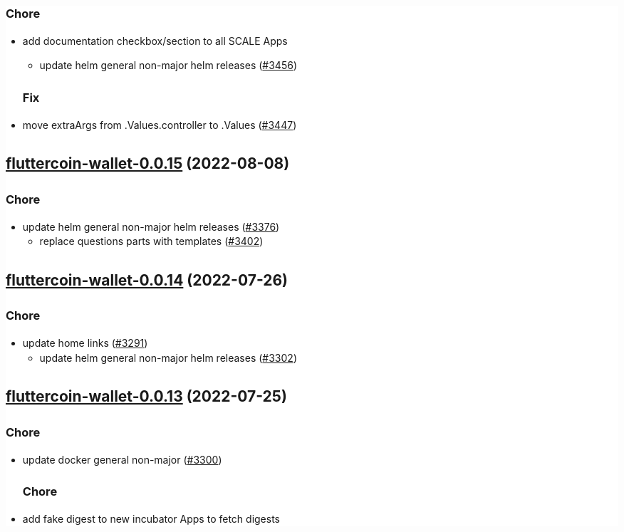 ### Chore

- add documentation checkbox/section to all SCALE Apps
  - update helm general non-major helm releases ([#3456](https://github.com/truecharts/charts/issues/3456))

  ### Fix

- move extraArgs from .Values.controller to .Values ([#3447](https://github.com/truecharts/charts/issues/3447))




## [fluttercoin-wallet-0.0.15](https://github.com/truecharts/charts/compare/fluttercoin-wallet-0.0.14...fluttercoin-wallet-0.0.15) (2022-08-08)

### Chore

- update helm general non-major helm releases ([#3376](https://github.com/truecharts/charts/issues/3376))
  - replace questions parts with templates ([#3402](https://github.com/truecharts/charts/issues/3402))




## [fluttercoin-wallet-0.0.14](https://github.com/truecharts/apps/compare/fluttercoin-wallet-0.0.13...fluttercoin-wallet-0.0.14) (2022-07-26)

### Chore

- update home links ([#3291](https://github.com/truecharts/apps/issues/3291))
  - update helm general non-major helm releases ([#3302](https://github.com/truecharts/apps/issues/3302))




## [fluttercoin-wallet-0.0.13](https://github.com/truecharts/apps/compare/fluttercoin-wallet-0.0.12...fluttercoin-wallet-0.0.13) (2022-07-25)

### Chore

- update docker general non-major ([#3300](https://github.com/truecharts/apps/issues/3300))

  ### Chore

- add fake digest to new incubator Apps to fetch digests



